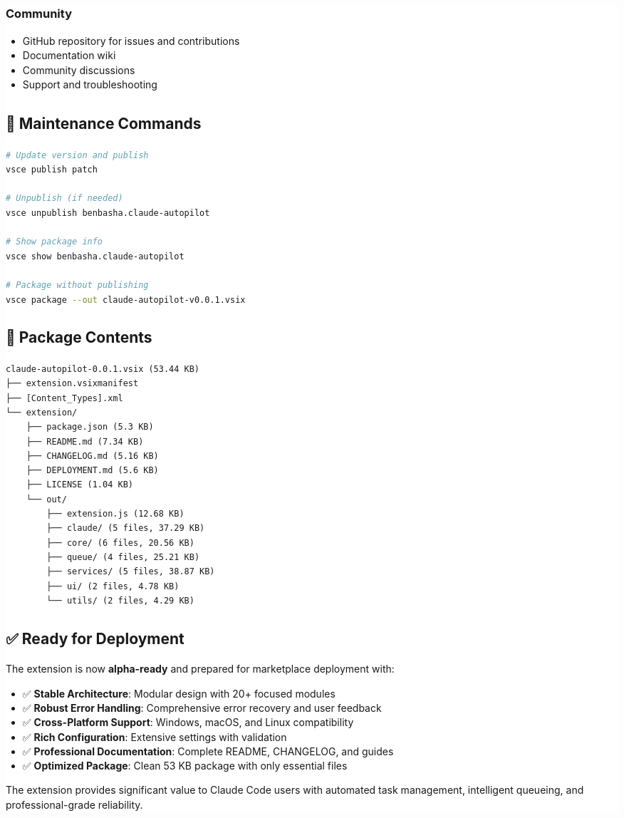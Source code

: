 ### **Community**
- GitHub repository for issues and contributions
- Documentation wiki
- Community discussions
- Support and troubleshooting

## 🔧 Maintenance Commands

```bash
# Update version and publish
vsce publish patch

# Unpublish (if needed)
vsce unpublish benbasha.claude-autopilot

# Show package info
vsce show benbasha.claude-autopilot

# Package without publishing
vsce package --out claude-autopilot-v0.0.1.vsix
```

## 📁 Package Contents

```
claude-autopilot-0.0.1.vsix (53.44 KB)
├── extension.vsixmanifest
├── [Content_Types].xml
└── extension/
    ├── package.json (5.3 KB)
    ├── README.md (7.34 KB)
    ├── CHANGELOG.md (5.16 KB)
    ├── DEPLOYMENT.md (5.6 KB)
    ├── LICENSE (1.04 KB)
    └── out/
        ├── extension.js (12.68 KB)
        ├── claude/ (5 files, 37.29 KB)
        ├── core/ (6 files, 20.56 KB)
        ├── queue/ (4 files, 25.21 KB)
        ├── services/ (5 files, 38.87 KB)
        ├── ui/ (2 files, 4.78 KB)
        └── utils/ (2 files, 4.29 KB)
```

## ✅ Ready for Deployment

The extension is now **alpha-ready** and prepared for marketplace deployment with:

- ✅ **Stable Architecture**: Modular design with 20+ focused modules
- ✅ **Robust Error Handling**: Comprehensive error recovery and user feedback
- ✅ **Cross-Platform Support**: Windows, macOS, and Linux compatibility
- ✅ **Rich Configuration**: Extensive settings with validation
- ✅ **Professional Documentation**: Complete README, CHANGELOG, and guides
- ✅ **Optimized Package**: Clean 53 KB package with only essential files

The extension provides significant value to Claude Code users with automated task management, intelligent queueing, and professional-grade reliability.